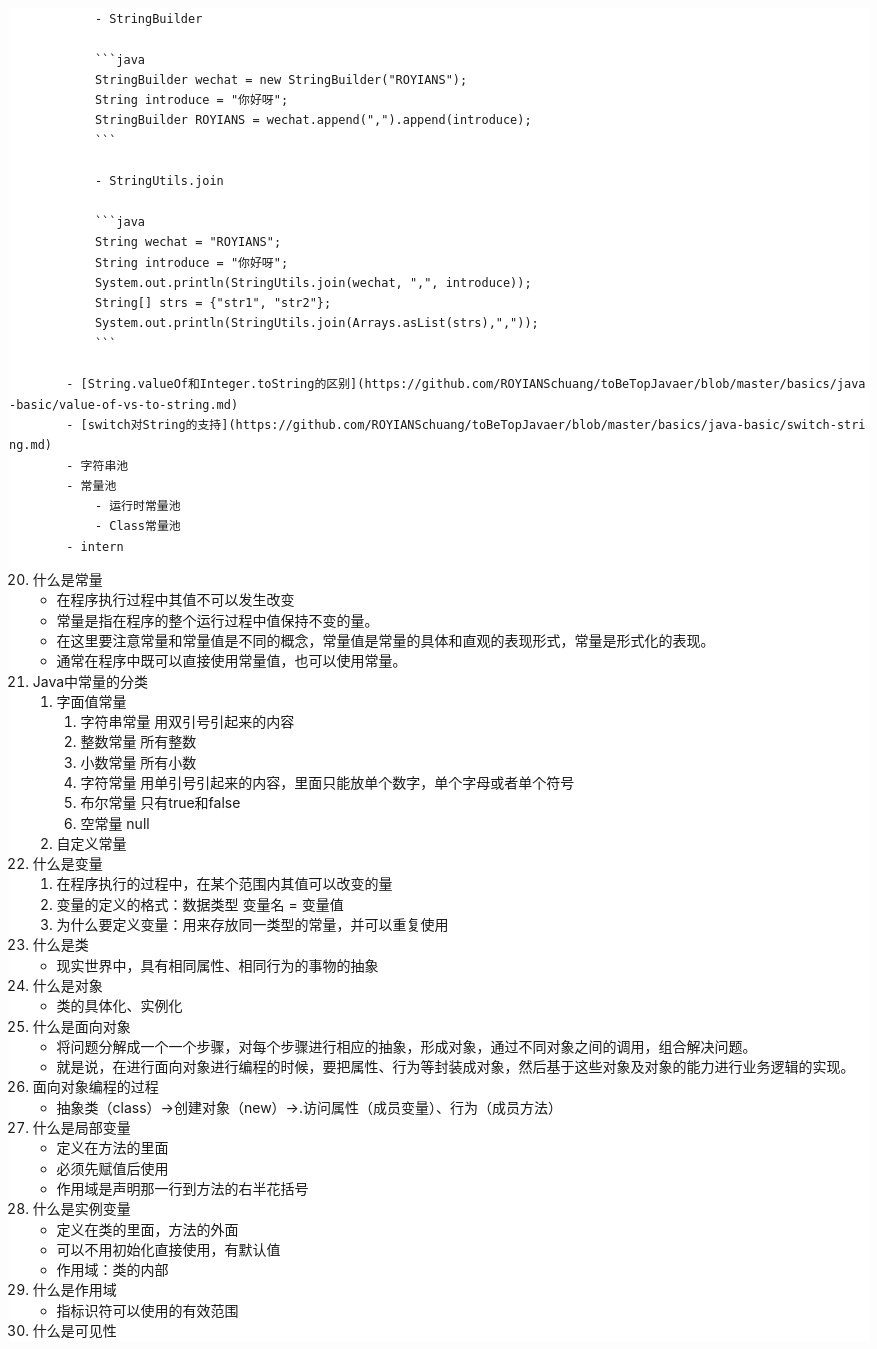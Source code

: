                 - StringBuilder

                ```java
                StringBuilder wechat = new StringBuilder("ROYIANS");
                String introduce = "你好呀";
                StringBuilder ROYIANS = wechat.append(",").append(introduce);
                ```

                - StringUtils.join

                ```java
                String wechat = "ROYIANS";
                String introduce = "你好呀";
                System.out.println(StringUtils.join(wechat, ",", introduce));
                String[] strs = {"str1", "str2"};
                System.out.println(StringUtils.join(Arrays.asList(strs),","));
                ```

            - [String.valueOf和Integer.toString的区别](https://github.com/ROYIANSchuang/toBeTopJavaer/blob/master/basics/java-basic/value-of-vs-to-string.md)
            - [switch对String的支持](https://github.com/ROYIANSchuang/toBeTopJavaer/blob/master/basics/java-basic/switch-string.md)
            - 字符串池
            - 常量池
                - 运行时常量池
                - Class常量池
            - intern
20. 什么是常量
    - 在程序执行过程中其值不可以发生改变
    - 常量是指在程序的整个运行过程中值保持不变的量。
    - 在这里要注意常量和常量值是不同的概念，常量值是常量的具体和直观的表现形式，常量是形式化的表现。
    - 通常在程序中既可以直接使用常量值，也可以使用常量。
21. Java中常量的分类
    1. 字面值常量
        1. 字符串常量 用双引号引起来的内容
        2. 整数常量 所有整数
        3. 小数常量 所有小数
        4. 字符常量 用单引号引起来的内容，里面只能放单个数字，单个字母或者单个符号
        5. 布尔常量 只有true和false
        6. 空常量 null
    2. 自定义常量
22. 什么是变量
    1. 在程序执行的过程中，在某个范围内其值可以改变的量
    2. 变量的定义的格式：数据类型 变量名 = 变量值
    3. 为什么要定义变量：用来存放同一类型的常量，并可以重复使用
23. 什么是类
    - 现实世界中，具有相同属性、相同行为的事物的抽象
24. 什么是对象
    - 类的具体化、实例化
25. 什么是面向对象
    - 将问题分解成一个一个步骤，对每个步骤进行相应的抽象，形成对象，通过不同对象之间的调用，组合解决问题。
    - 就是说，在进行面向对象进行编程的时候，要把属性、行为等封装成对象，然后基于这些对象及对象的能力进行业务逻辑的实现。
26. 面向对象编程的过程
    - 抽象类（class）→创建对象（new）→.访问属性（成员变量）、行为（成员方法）
27. 什么是局部变量
    - 定义在方法的里面
    - 必须先赋值后使用
    - 作用域是声明那一行到方法的右半花括号
28. 什么是实例变量
    - 定义在类的里面，方法的外面
    - 可以不用初始化直接使用，有默认值
    - 作用域：类的内部
29. 什么是作用域
    - 指标识符可以使用的有效范围
30. 什么是可见性